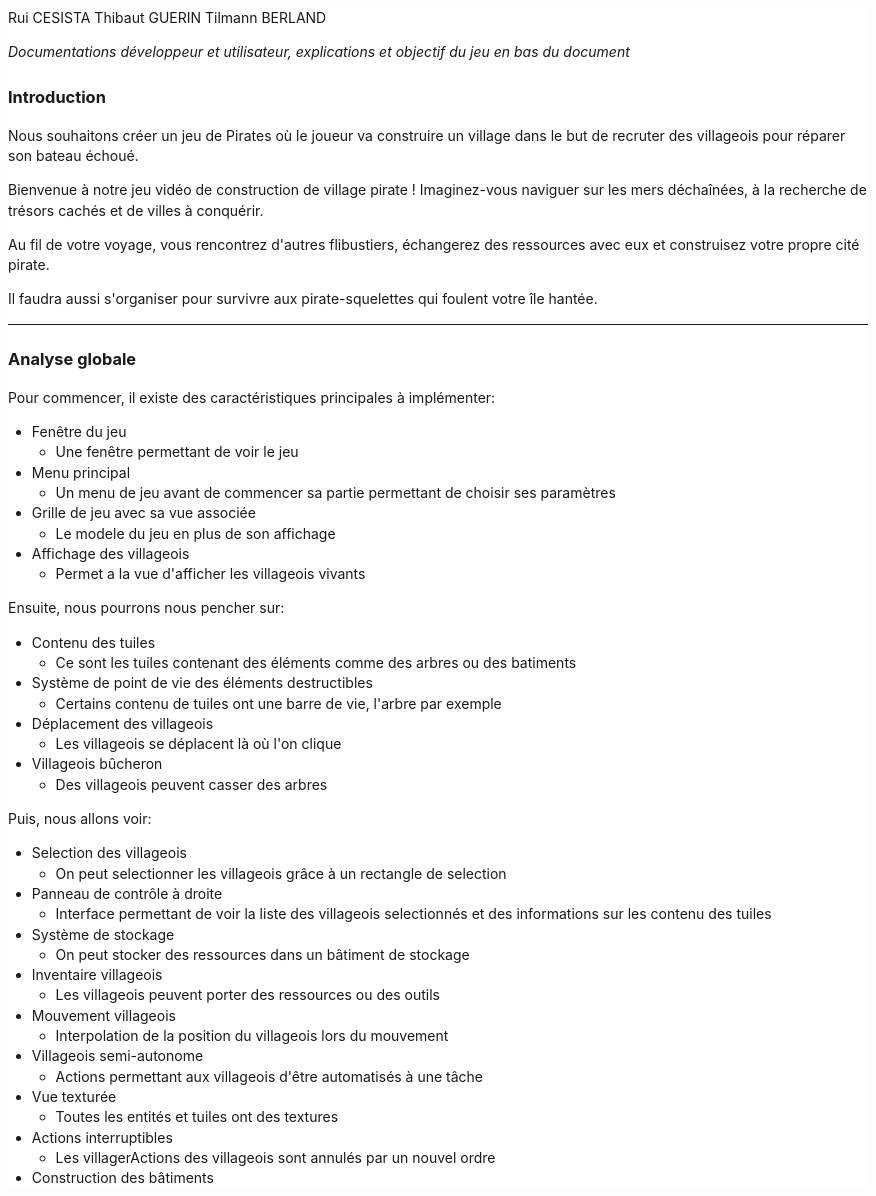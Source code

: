 Rui CESISTA
Thibaut GUERIN
Tilmann BERLAND

*Documentations développeur et utilisateur, explications et objectif du jeu en bas du document*

### Introduction

Nous souhaitons créer un jeu de Pirates où le joueur va construire un village dans le but de recruter des
villageois pour réparer son bateau échoué.

Bienvenue à notre jeu vidéo de construction de village pirate ! Imaginez-vous naviguer sur les mers déchaînées,
à la recherche de trésors cachés et de villes à conquérir.

Au fil de votre voyage, vous rencontrez d'autres flibustiers, échangerez des ressources avec eux et construisez votre
propre cité pirate.

Il faudra aussi s'organiser pour survivre aux pirate-squelettes qui foulent votre île hantée.

---

### Analyse globale

Pour commencer, il existe des caractéristiques principales à implémenter:

* Fenêtre du jeu
    * Une fenêtre permettant de voir le jeu
* Menu principal
    * Un menu de jeu avant de commencer sa partie permettant de choisir ses paramètres
* Grille de jeu avec sa vue associée
    * Le modele du jeu en plus de son affichage
* Affichage des villageois
    * Permet a la vue d'afficher les villageois vivants

Ensuite, nous pourrons nous pencher sur:

* Contenu des tuiles
    * Ce sont les tuiles contenant des éléments comme des arbres ou des batiments
* Système de point de vie des éléments destructibles
    * Certains contenu de tuiles ont une barre de vie, l'arbre par exemple
* Déplacement des villageois
    * Les villageois se déplacent là où l'on clique
* Villageois bûcheron
    * Des villageois peuvent casser des arbres

Puis, nous allons voir:

* Selection des villageois
    * On peut selectionner les villageois grâce à un rectangle de selection
* Panneau de contrôle à droite
    * Interface permettant de voir la liste des villageois selectionnés et des informations sur les contenu des tuiles
* Système de stockage
    * On peut stocker des ressources dans un bâtiment de stockage
* Inventaire villageois
    * Les villageois peuvent porter des ressources ou des outils
* Mouvement villageois
    * Interpolation de la position du villageois lors du mouvement
* Villageois semi-autonome
    * Actions permettant aux villageois d'être automatisés à une tâche
* Vue texturée
    * Toutes les entités et tuiles ont des textures
* Actions interruptibles
    * Les villagerActions des villageois sont annulés par un nouvel ordre
* Construction des bâtiments